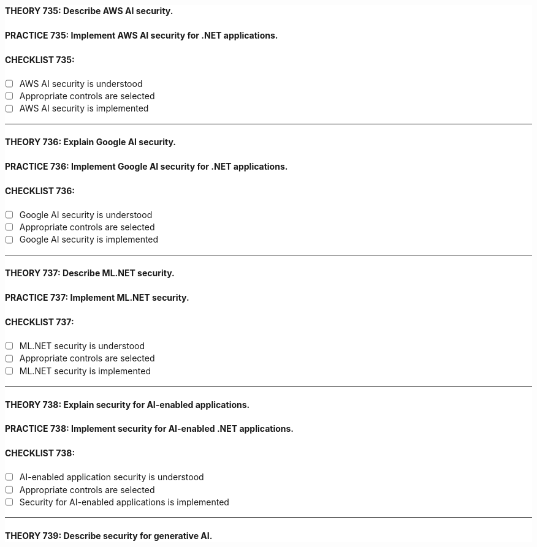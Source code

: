 
#### THEORY 735: Describe AWS AI security.

#### PRACTICE 735: Implement AWS AI security for .NET applications.

#### CHECKLIST 735:

- [ ] AWS AI security is understood
- [ ] Appropriate controls are selected
- [ ] AWS AI security is implemented

---

#### THEORY 736: Explain Google AI security.

#### PRACTICE 736: Implement Google AI security for .NET applications.

#### CHECKLIST 736:

- [ ] Google AI security is understood
- [ ] Appropriate controls are selected
- [ ] Google AI security is implemented

---

#### THEORY 737: Describe ML.NET security.

#### PRACTICE 737: Implement ML.NET security.

#### CHECKLIST 737:

- [ ] ML.NET security is understood
- [ ] Appropriate controls are selected
- [ ] ML.NET security is implemented

---

#### THEORY 738: Explain security for AI-enabled applications.

#### PRACTICE 738: Implement security for AI-enabled .NET applications.

#### CHECKLIST 738:

- [ ] AI-enabled application security is understood
- [ ] Appropriate controls are selected
- [ ] Security for AI-enabled applications is implemented

---

#### THEORY 739: Describe security for generative AI.

